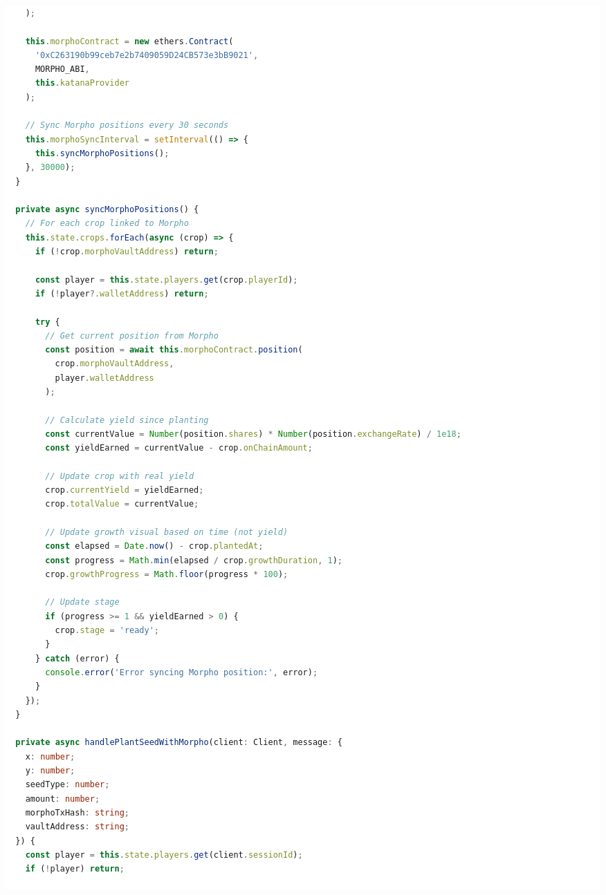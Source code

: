 ```typescript
    );
    
    this.morphoContract = new ethers.Contract(
      '0xC263190b99ceb7e2b7409059D24CB573e3bB9021',
      MORPHO_ABI,
      this.katanaProvider
    );
    
    // Sync Morpho positions every 30 seconds
    this.morphoSyncInterval = setInterval(() => {
      this.syncMorphoPositions();
    }, 30000);
  }
  
  private async syncMorphoPositions() {
    // For each crop linked to Morpho
    this.state.crops.forEach(async (crop) => {
      if (!crop.morphoVaultAddress) return;
      
      const player = this.state.players.get(crop.playerId);
      if (!player?.walletAddress) return;
      
      try {
        // Get current position from Morpho
        const position = await this.morphoContract.position(
          crop.morphoVaultAddress,
          player.walletAddress
        );
        
        // Calculate yield since planting
        const currentValue = Number(position.shares) * Number(position.exchangeRate) / 1e18;
        const yieldEarned = currentValue - crop.onChainAmount;
        
        // Update crop with real yield
        crop.currentYield = yieldEarned;
        crop.totalValue = currentValue;
        
        // Update growth visual based on time (not yield)
        const elapsed = Date.now() - crop.plantedAt;
        const progress = Math.min(elapsed / crop.growthDuration, 1);
        crop.growthProgress = Math.floor(progress * 100);
        
        // Update stage
        if (progress >= 1 && yieldEarned > 0) {
          crop.stage = 'ready';
        }
      } catch (error) {
        console.error('Error syncing Morpho position:', error);
      }
    });
  }
  
  private async handlePlantSeedWithMorpho(client: Client, message: {
    x: number;
    y: number;
    seedType: number;
    amount: number;
    morphoTxHash: string;
    vaultAddress: string;
  }) {
    const player = this.state.players.get(client.sessionId);
    if (!player) return;
    
```
